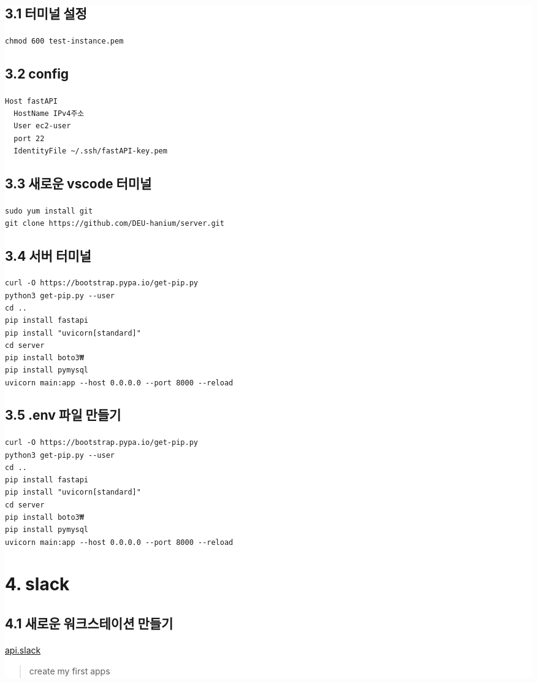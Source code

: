 ## 3.1 터미널 설정
```
chmod 600 test-instance.pem
```

## 3.2 config
```
Host fastAPI
  HostName IPv4주소
  User ec2-user
  port 22
  IdentityFile ~/.ssh/fastAPI-key.pem
```

## 3.3 새로운 vscode 터미널
```
sudo yum install git
git clone https://github.com/DEU-hanium/server.git
```

## 3.4 서버 터미널
```
curl -O https://bootstrap.pypa.io/get-pip.py
python3 get-pip.py --user
cd ..
pip install fastapi
pip install "uvicorn[standard]"
cd server
pip install boto3₩
pip install pymysql
uvicorn main:app --host 0.0.0.0 --port 8000 --reload
```

## 3.5 .env 파일 만들기
```
curl -O https://bootstrap.pypa.io/get-pip.py
python3 get-pip.py --user
cd ..
pip install fastapi
pip install "uvicorn[standard]"
cd server
pip install boto3₩
pip install pymysql
uvicorn main:app --host 0.0.0.0 --port 8000 --reload
```

# 4. slack

## 4.1 새로운 워크스테이션 만들기
[api.slack](https://api.slack.com/)
> create my first apps
